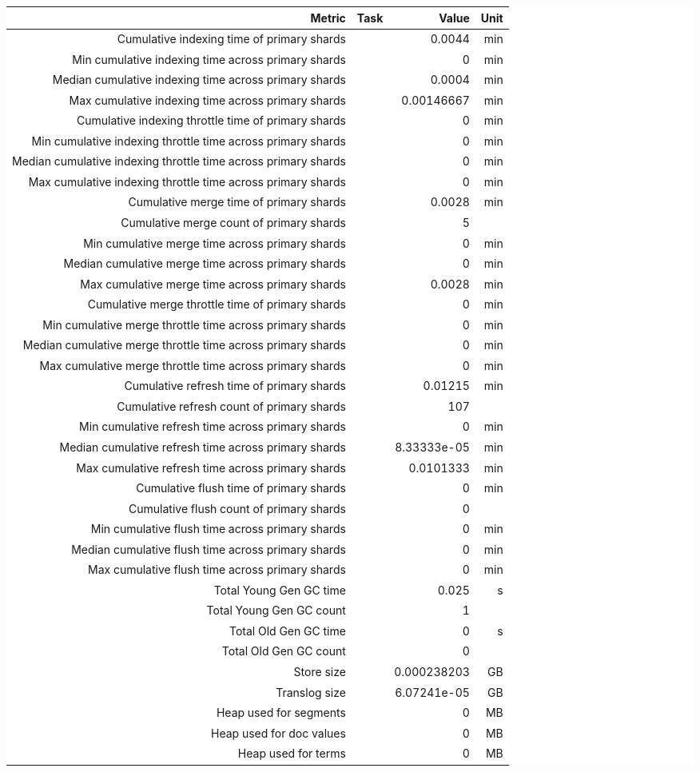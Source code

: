 |                                                         Metric |                                       Task |       Value |   Unit |
|---------------------------------------------------------------:|-------------------------------------------:|------------:|-------:|
|                     Cumulative indexing time of primary shards |                                            |      0.0044 |    min |
|             Min cumulative indexing time across primary shards |                                            |           0 |    min |
|          Median cumulative indexing time across primary shards |                                            |      0.0004 |    min |
|             Max cumulative indexing time across primary shards |                                            |  0.00146667 |    min |
|            Cumulative indexing throttle time of primary shards |                                            |           0 |    min |
|    Min cumulative indexing throttle time across primary shards |                                            |           0 |    min |
| Median cumulative indexing throttle time across primary shards |                                            |           0 |    min |
|    Max cumulative indexing throttle time across primary shards |                                            |           0 |    min |
|                        Cumulative merge time of primary shards |                                            |      0.0028 |    min |
|                       Cumulative merge count of primary shards |                                            |           5 |        |
|                Min cumulative merge time across primary shards |                                            |           0 |    min |
|             Median cumulative merge time across primary shards |                                            |           0 |    min |
|                Max cumulative merge time across primary shards |                                            |      0.0028 |    min |
|               Cumulative merge throttle time of primary shards |                                            |           0 |    min |
|       Min cumulative merge throttle time across primary shards |                                            |           0 |    min |
|    Median cumulative merge throttle time across primary shards |                                            |           0 |    min |
|       Max cumulative merge throttle time across primary shards |                                            |           0 |    min |
|                      Cumulative refresh time of primary shards |                                            |     0.01215 |    min |
|                     Cumulative refresh count of primary shards |                                            |         107 |        |
|              Min cumulative refresh time across primary shards |                                            |           0 |    min |
|           Median cumulative refresh time across primary shards |                                            | 8.33333e-05 |    min |
|              Max cumulative refresh time across primary shards |                                            |   0.0101333 |    min |
|                        Cumulative flush time of primary shards |                                            |           0 |    min |
|                       Cumulative flush count of primary shards |                                            |           0 |        |
|                Min cumulative flush time across primary shards |                                            |           0 |    min |
|             Median cumulative flush time across primary shards |                                            |           0 |    min |
|                Max cumulative flush time across primary shards |                                            |           0 |    min |
|                                        Total Young Gen GC time |                                            |       0.025 |      s |
|                                       Total Young Gen GC count |                                            |           1 |        |
|                                          Total Old Gen GC time |                                            |           0 |      s |
|                                         Total Old Gen GC count |                                            |           0 |        |
|                                                     Store size |                                            | 0.000238203 |     GB |
|                                                  Translog size |                                            | 6.07241e-05 |     GB |
|                                         Heap used for segments |                                            |           0 |     MB |
|                                       Heap used for doc values |                                            |           0 |     MB |
|                                            Heap used for terms |                                            |           0 |     MB |